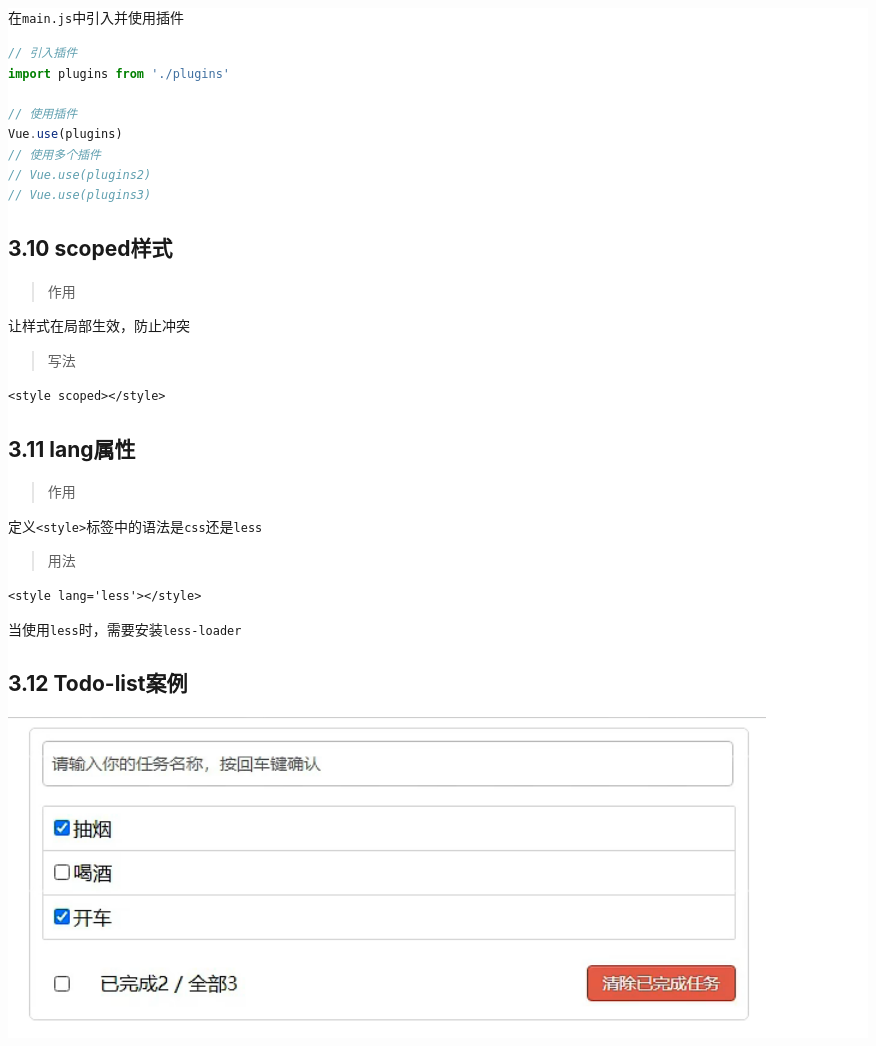   在`main.js`中引入并使用插件

  ```js
  // 引入插件
  import plugins from './plugins'
  
  // 使用插件
  Vue.use(plugins)
  // 使用多个插件
  // Vue.use(plugins2)
  // Vue.use(plugins3)
  ```

## 3.10 scoped样式

> 作用

让样式在局部生效，防止冲突

> 写法

```vue
<style scoped></style>
```

## 3.11 lang属性

> 作用

定义`<style>`标签中的语法是`css`还是`less`

> 用法

```vue
<style lang='less'></style>
```

当使用`less`时，需要安装`less-loader`

## 3.12 Todo-list案例

![image-20220816165924940](./images/2.Vue组件编程/image-20220816165924940.png)
